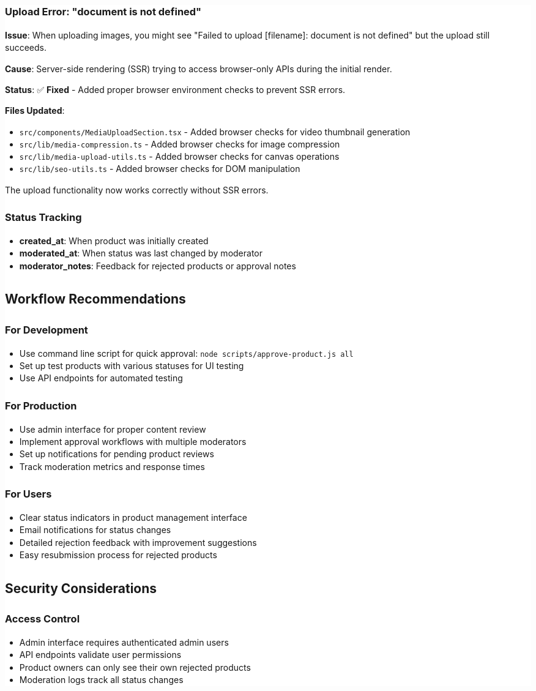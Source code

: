 ### Upload Error: "document is not defined"

**Issue**: When uploading images, you might see "Failed to upload [filename]: document is not defined" but the upload still succeeds.

**Cause**: Server-side rendering (SSR) trying to access browser-only APIs during the initial render.

**Status**: ✅ **Fixed** - Added proper browser environment checks to prevent SSR errors.

**Files Updated**:

- `src/components/MediaUploadSection.tsx` - Added browser checks for video thumbnail generation
- `src/lib/media-compression.ts` - Added browser checks for image compression
- `src/lib/media-upload-utils.ts` - Added browser checks for canvas operations
- `src/lib/seo-utils.ts` - Added browser checks for DOM manipulation

The upload functionality now works correctly without SSR errors.

### Status Tracking

- **created_at**: When product was initially created
- **moderated_at**: When status was last changed by moderator
- **moderator_notes**: Feedback for rejected products or approval notes

## Workflow Recommendations

### For Development

- Use command line script for quick approval: `node scripts/approve-product.js all`
- Set up test products with various statuses for UI testing
- Use API endpoints for automated testing

### For Production

- Use admin interface for proper content review
- Implement approval workflows with multiple moderators
- Set up notifications for pending product reviews
- Track moderation metrics and response times

### For Users

- Clear status indicators in product management interface
- Email notifications for status changes
- Detailed rejection feedback with improvement suggestions
- Easy resubmission process for rejected products

## Security Considerations

### Access Control

- Admin interface requires authenticated admin users
- API endpoints validate user permissions
- Product owners can only see their own rejected products
- Moderation logs track all status changes
